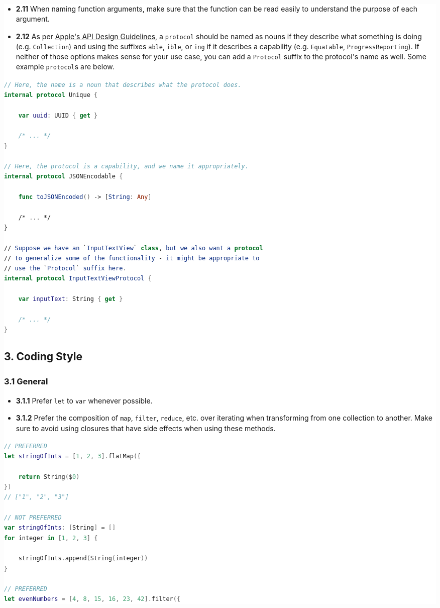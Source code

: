 * **2.11** When naming function arguments, make sure that the function can be read easily to understand the purpose of each argument.

* **2.12** As per [Apple's API Design Guidelines](https://swift.org/documentation/api-design-guidelines/), a `protocol` should be named as nouns if they describe what something is doing (e.g. `Collection`) and using the suffixes `able`, `ible`, or `ing` if it describes a capability (e.g. `Equatable`, `ProgressReporting`). If neither of those options makes sense for your use case, you can add a `Protocol` suffix to the protocol's name as well. Some example `protocol`s are below.

```swift
// Here, the name is a noun that describes what the protocol does.
internal protocol Unique {

    var uuid: UUID { get }
    
    /* ... */
}

// Here, the protocol is a capability, and we name it appropriately.
internal protocol JSONEncodable {

    func toJSONEncoded() -> [String: Any]

    /* ... */
}

// Suppose we have an `InputTextView` class, but we also want a protocol
// to generalize some of the functionality - it might be appropriate to
// use the `Protocol` suffix here.
internal protocol InputTextViewProtocol {

    var inputText: String { get }

    /* ... */
}
```

## 3. Coding Style

### 3.1 General

* **3.1.1** Prefer `let` to `var` whenever possible.

* **3.1.2** Prefer the composition of `map`, `filter`, `reduce`, etc. over iterating when transforming from one collection to another. Make sure to avoid using closures that have side effects when using these methods.

```swift
// PREFERRED
let stringOfInts = [1, 2, 3].flatMap({

    return String($0)
})
// ["1", "2", "3"]

// NOT PREFERRED
var stringOfInts: [String] = []
for integer in [1, 2, 3] {

    stringOfInts.append(String(integer))
}

// PREFERRED
let evenNumbers = [4, 8, 15, 16, 23, 42].filter({

```